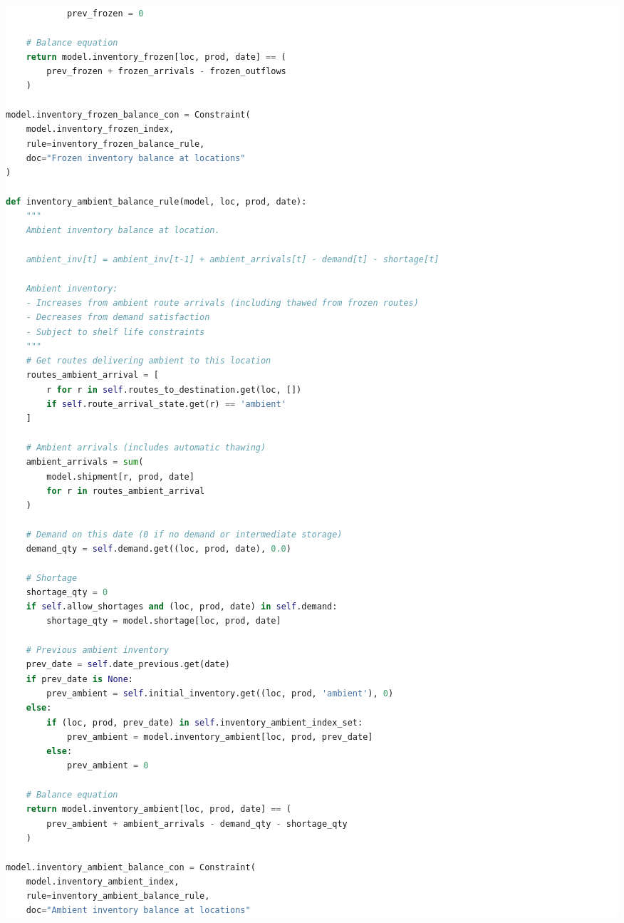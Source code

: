```python
            prev_frozen = 0

    # Balance equation
    return model.inventory_frozen[loc, prod, date] == (
        prev_frozen + frozen_arrivals - frozen_outflows
    )

model.inventory_frozen_balance_con = Constraint(
    model.inventory_frozen_index,
    rule=inventory_frozen_balance_rule,
    doc="Frozen inventory balance at locations"
)

def inventory_ambient_balance_rule(model, loc, prod, date):
    """
    Ambient inventory balance at location.

    ambient_inv[t] = ambient_inv[t-1] + ambient_arrivals[t] - demand[t] - shortage[t]

    Ambient inventory:
    - Increases from ambient route arrivals (including thawed from frozen routes)
    - Decreases from demand satisfaction
    - Subject to shelf life constraints
    """
    # Get routes delivering ambient to this location
    routes_ambient_arrival = [
        r for r in self.routes_to_destination.get(loc, [])
        if self.route_arrival_state.get(r) == 'ambient'
    ]

    # Ambient arrivals (includes automatic thawing)
    ambient_arrivals = sum(
        model.shipment[r, prod, date]
        for r in routes_ambient_arrival
    )

    # Demand on this date (0 if no demand or intermediate storage)
    demand_qty = self.demand.get((loc, prod, date), 0.0)

    # Shortage
    shortage_qty = 0
    if self.allow_shortages and (loc, prod, date) in self.demand:
        shortage_qty = model.shortage[loc, prod, date]

    # Previous ambient inventory
    prev_date = self.date_previous.get(date)
    if prev_date is None:
        prev_ambient = self.initial_inventory.get((loc, prod, 'ambient'), 0)
    else:
        if (loc, prod, prev_date) in self.inventory_ambient_index_set:
            prev_ambient = model.inventory_ambient[loc, prod, prev_date]
        else:
            prev_ambient = 0

    # Balance equation
    return model.inventory_ambient[loc, prod, date] == (
        prev_ambient + ambient_arrivals - demand_qty - shortage_qty
    )

model.inventory_ambient_balance_con = Constraint(
    model.inventory_ambient_index,
    rule=inventory_ambient_balance_rule,
    doc="Ambient inventory balance at locations"
```